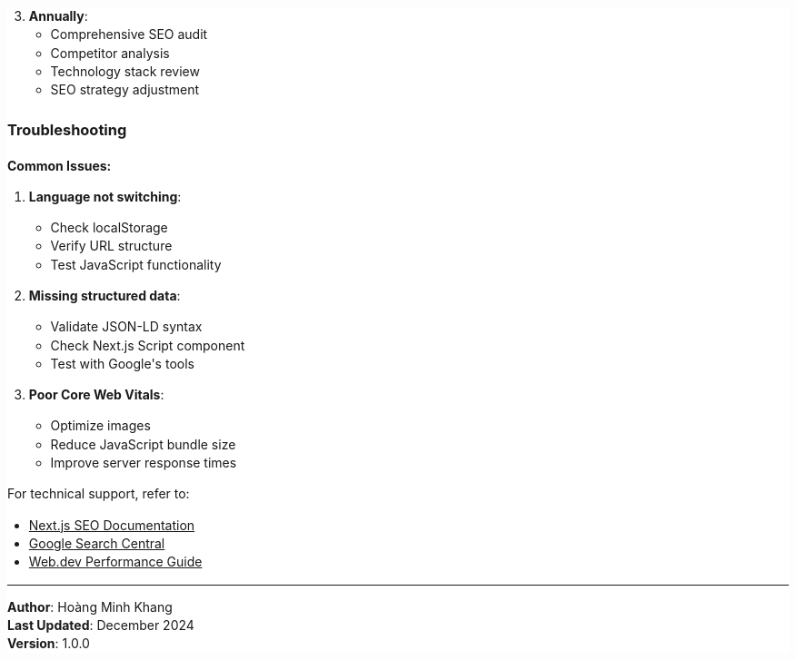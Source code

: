 3. **Annually**:
   - Comprehensive SEO audit
   - Competitor analysis
   - Technology stack review
   - SEO strategy adjustment

### Troubleshooting

**Common Issues:**

1. **Language not switching**:
   - Check localStorage
   - Verify URL structure
   - Test JavaScript functionality

2. **Missing structured data**:
   - Validate JSON-LD syntax
   - Check Next.js Script component
   - Test with Google's tools

3. **Poor Core Web Vitals**:
   - Optimize images
   - Reduce JavaScript bundle size
   - Improve server response times

For technical support, refer to:
- [Next.js SEO Documentation](https://nextjs.org/learn/seo)
- [Google Search Central](https://developers.google.com/search)
- [Web.dev Performance Guide](https://web.dev/performance/)

---

**Author**: Hoàng Minh Khang  
**Last Updated**: December 2024  
**Version**: 1.0.0